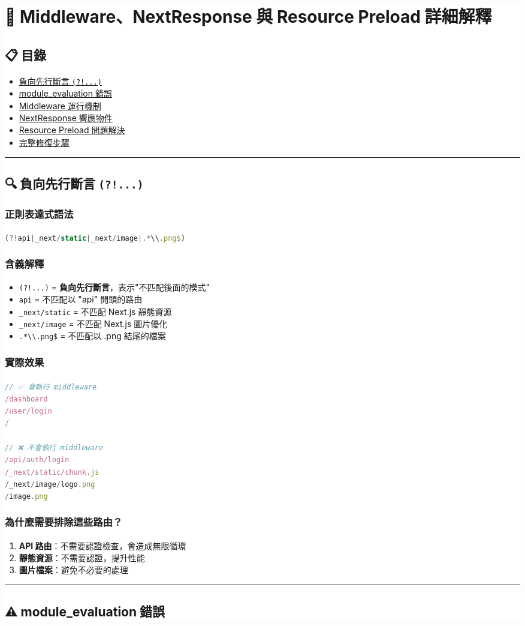 # 🔧 Middleware、NextResponse 與 Resource Preload 詳細解釋

## 📋 目錄
- [負向先行斷言 `(?!...)`](#負向先行斷言)
- [module_evaluation 錯誤](#module_evaluation-錯誤)
- [Middleware 運行機制](#middleware-運行機制)
- [NextResponse 響應物件](#nextresponse-響應物件)
- [Resource Preload 問題解決](#resource-preload-問題解決)
- [完整修復步驟](#完整修復步驟)

---

## 🔍 負向先行斷言 `(?!...)`

### 正則表達式語法
```javascript
(?!api|_next/static|_next/image|.*\\.png$)
```

### 含義解釋
- `(?!...)` = **負向先行斷言**，表示"不匹配後面的模式"
- `api` = 不匹配以 "api" 開頭的路由
- `_next/static` = 不匹配 Next.js 靜態資源
- `_next/image` = 不匹配 Next.js 圖片優化
- `.*\\.png$` = 不匹配以 .png 結尾的檔案

### 實際效果
```javascript
// ✅ 會執行 middleware
/dashboard
/user/login
/

// ❌ 不會執行 middleware
/api/auth/login
/_next/static/chunk.js
/_next/image/logo.png
/image.png
```

### 為什麼需要排除這些路由？
1. **API 路由**：不需要認證檢查，會造成無限循環
2. **靜態資源**：不需要認證，提升性能
3. **圖片檔案**：避免不必要的處理

---

## ⚠️ module_evaluation 錯誤
